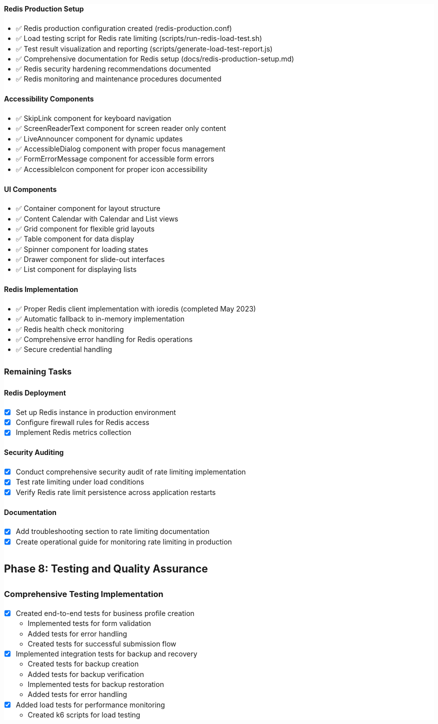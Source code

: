 #### Redis Production Setup
- ✅ Redis production configuration created (redis-production.conf)
- ✅ Load testing script for Redis rate limiting (scripts/run-redis-load-test.sh)
- ✅ Test result visualization and reporting (scripts/generate-load-test-report.js)
- ✅ Comprehensive documentation for Redis setup (docs/redis-production-setup.md)
- ✅ Redis security hardening recommendations documented
- ✅ Redis monitoring and maintenance procedures documented

#### Accessibility Components
- ✅ SkipLink component for keyboard navigation
- ✅ ScreenReaderText component for screen reader only content
- ✅ LiveAnnouncer component for dynamic updates
- ✅ AccessibleDialog component with proper focus management
- ✅ FormErrorMessage component for accessible form errors
- ✅ AccessibleIcon component for proper icon accessibility

#### UI Components
- ✅ Container component for layout structure
- ✅ Content Calendar with Calendar and List views
- ✅ Grid component for flexible grid layouts
- ✅ Table component for data display
- ✅ Spinner component for loading states
- ✅ Drawer component for slide-out interfaces
- ✅ List component for displaying lists

#### Redis Implementation
- ✅ Proper Redis client implementation with ioredis (completed May 2023)
- ✅ Automatic fallback to in-memory implementation
- ✅ Redis health check monitoring
- ✅ Comprehensive error handling for Redis operations 
- ✅ Secure credential handling

### Remaining Tasks

#### Redis Deployment
- [x] Set up Redis instance in production environment
- [x] Configure firewall rules for Redis access
- [x] Implement Redis metrics collection

#### Security Auditing
- [x] Conduct comprehensive security audit of rate limiting implementation
- [x] Test rate limiting under load conditions
- [x] Verify Redis rate limit persistence across application restarts

#### Documentation
- [x] Add troubleshooting section to rate limiting documentation
- [x] Create operational guide for monitoring rate limiting in production 

## Phase 8: Testing and Quality Assurance

### Comprehensive Testing Implementation
- [x] Created end-to-end tests for business profile creation
  - Implemented tests for form validation
  - Added tests for error handling
  - Created tests for successful submission flow
- [x] Implemented integration tests for backup and recovery
  - Created tests for backup creation
  - Added tests for backup verification
  - Implemented tests for backup restoration
  - Added tests for error handling
- [x] Added load tests for performance monitoring
  - Created k6 scripts for load testing